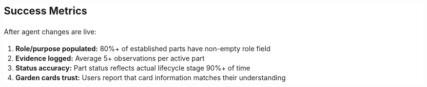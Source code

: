 
## Success Metrics

After agent changes are live:

1. **Role/purpose populated:** 80%+ of established parts have non-empty role field
2. **Evidence logged:** Average 5+ observations per active part
3. **Status accuracy:** Part status reflects actual lifecycle stage 90%+ of time
4. **Garden cards trust:** Users report that card information matches their understanding
